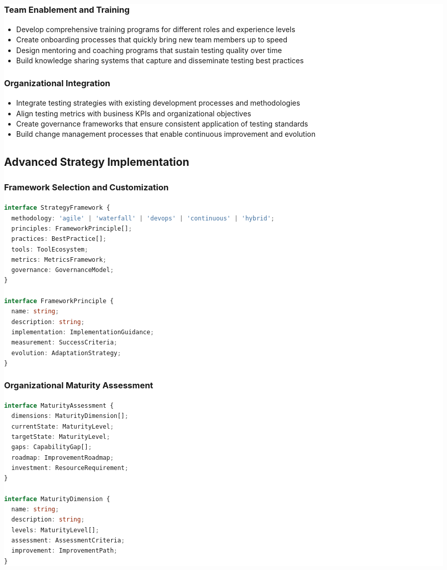 ### Team Enablement and Training
- Develop comprehensive training programs for different roles and experience levels
- Create onboarding processes that quickly bring new team members up to speed
- Design mentoring and coaching programs that sustain testing quality over time
- Build knowledge sharing systems that capture and disseminate testing best practices

### Organizational Integration
- Integrate testing strategies with existing development processes and methodologies
- Align testing metrics with business KPIs and organizational objectives
- Create governance frameworks that ensure consistent application of testing standards
- Build change management processes that enable continuous improvement and evolution

## Advanced Strategy Implementation

### Framework Selection and Customization
```typescript
interface StrategyFramework {
  methodology: 'agile' | 'waterfall' | 'devops' | 'continuous' | 'hybrid';
  principles: FrameworkPrinciple[];
  practices: BestPractice[];
  tools: ToolEcosystem;
  metrics: MetricsFramework;
  governance: GovernanceModel;
}

interface FrameworkPrinciple {
  name: string;
  description: string;
  implementation: ImplementationGuidance;
  measurement: SuccessCriteria;
  evolution: AdaptationStrategy;
}
```

### Organizational Maturity Assessment
```typescript
interface MaturityAssessment {
  dimensions: MaturityDimension[];
  currentState: MaturityLevel;
  targetState: MaturityLevel;
  gaps: CapabilityGap[];
  roadmap: ImprovementRoadmap;
  investment: ResourceRequirement;
}

interface MaturityDimension {
  name: string;
  description: string;
  levels: MaturityLevel[];
  assessment: AssessmentCriteria;
  improvement: ImprovementPath;
}
```
